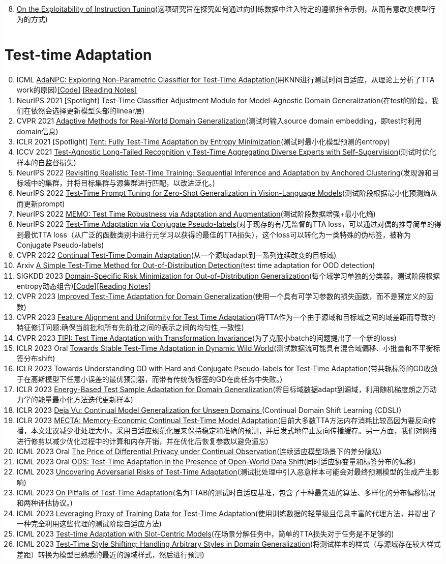 8. [On the Exploitability of Instruction Tuning](https://zhuanlan.zhihu.com/p/664096097)(这项研究旨在探究如何通过向训练数据中注入特定的遵循指令示例，从而有意改变模型行为的方式)

# Test-time Adaptation

0. ICML  [AdaNPC: Exploring Non-Parametric Classifier for Test-Time Adaptation](https://arxiv.org/abs/2304.12566)(用KNN进行测试时间自适应，从理论上分析了TTA work的原因)[[Code]](https://github.com/yfzhang114/AdaNPC)  [[Reading Notes]](https://zhuanlan.zhihu.com/p/624770864)
1. NeurIPS 2021 [Spotlight] [Test-Time Classifier Adjustment Module for Model-Agnostic Domain Generalization](https://zhuanlan.zhihu.com/p/559916666)(在test的阶段，我们在依然会选择更新模型头部的linear层)
2. CVPR 2021 [Adaptive Methods for Real-World Domain Generalization](https://zhuanlan.zhihu.com/p/559916666)(测试时输入source domain embedding，即test时利用domain信息)
3. ICLR 2021 [Spotlight] [Tent: Fully Test-Time Adaptation by Entropy Minimization](https://zhuanlan.zhihu.com/p/559916666)(测试时最小化模型预测的entropy)
4. ICCV 2021 [Test-Agnostic Long-Tailed Recognition y Test-Time Aggregating Diverse Experts with Self-Supervision](https://zhuanlan.zhihu.com/p/559916666)(测试时优化样本的自监督损失)
5. NeurIPS 2022 [Revisiting Realistic Test-Time Training: Sequential Inference and Adaptation by Anchored Clustering](https://arxiv.org/abs/2206.02721)(发现源和目标域中的集群，并将目标集群与源集群进行匹配，以改进泛化。)
6. NeurIPS 2022 [Test-Time Prompt Tuning for Zero-Shot Generalization in Vision-Language Models](https://arxiv.org/abs/2209.07511)(测试阶段根据最小化预测熵从而更新prompt)
7. NeurIPS 2022 [MEMO: Test Time Robustness via Adaptation and Augmentation](https://arxiv.org/abs/2110.09506)(测试阶段数据增强+最小化熵)
8. NeurIPS 2022 [Test-Time Adaptation via Conjugate Pseudo-labels](https://arxiv.org/abs/2207.09640)(对于现存的有/无监督的TTA loss，可以通过对偶的推导简单的得到最优TTA loss（从广泛的函数类别中进行元学习以获得的最佳的TTA损失），这个loss可以转化为一类特殊的伪标签，被称为 Conjugate Pseudo-labels)
9. CVPR 2022 [Continual Test-Time Domain Adaptation](https://arxiv.org/abs/2203.13591)(从一个源域adapt到一系列连续改变的目标域)
10. Arxiv [A Simple Test-Time Method for Out-of-Distribution Detection](https://arxiv.org/pdf/2207.08210.pdf)(test time adaptation for OOD detection)
11. SIGKDD 2023 [Domain-Specific Risk Minimization for Out-of-Distribution Generalization](https://arxiv.org/abs/2208.08661)(每个域学习单独的分类器，测试阶段根据entropy动态组合)[[Code]](https://github.com/yfzhang114/AdaNPC)[[Reading Notes]](https://zhuanlan.zhihu.com/p/631524930)
12. CVPR 2023 [Improved Test-Time Adaptation for Domain Generalization](https://arxiv.org/abs/2304.04494)(使用一个具有可学习参数的损失函数，而不是预定义的函数)
13. CVPR 2023 [Feature Alignment and Uniformity for Test Time Adaptation](https://arxiv.org/abs/2303.10902)(将TTA作为一个由于源域和目标域之间的域差距而导致的特征修订问题:确保当前批和所有先前批之间的表示之间的均匀性,一致性)
14. CVPR 2023 [TIPI: Test Time Adaptation with Transformation Invariance](https://atuannguyen.com/assets/pdf/nguyen2023tipi.pdf)(为了克服小batch的问题提出了一个新的loss)
15. ICLR 2023 Oral [Towards Stable Test-Time Adaptation in Dynamic Wild World](https://openreview.net/forum?id=g2YraF75Tj)(测试数据流可能具有混合域偏移、小批量和不平衡标签分布shift)
16. ICLR 2023 [Towards Understanding GD with Hard and Conjugate Pseudo-labels for Test-Time Adaptation](https://openreview.net/forum?id=FJXf1FXN8C)(带共轭标签的GD收敛于在高斯模型下任意小误差的最优预测器，而带有传统伪标签的GD在此任务中失败。)
17. ICLR 2023  [Energy-Based Test Sample Adaptation for Domain Generalization](https://openreview.net/forum?id=3dnrKbeVatv)(将目标域数据adapt到源域，利用随机梯度朗之万动力学的能量最小化方法迭代更新样本)
18. ICLR 2023 [Deja Vu: Continual Model Generalization for Unseen Domains ](https://openreview.net/forum?id=L8iZdgeKmI6)(Continual Domain Shift Learning (CDSL))
19. ICLR 2023 [MECTA: Memory-Economic Continual Test-Time Model Adaptation](https://openreview.net/forum?id=N92hjSf5NNh)(目前大多数TTA方法内存消耗比较高因为要反向传播，本文建议减少批处理大小，采用自适应规范化层来保持稳定和准确的预测，并启发式地停止反向传播缓存。另一方面，我们对网络进行修剪以减少优化过程中的计算和内存开销，并在优化后恢复参数以避免遗忘)
20. ICML 2023 Oral [The Price of Differential Privacy under Continual Observation](https://zhuanlan.zhihu.com/p/639174050)(连续适应模型场景下的差分隐私)
21. ICML 2023 Oral [ODS: Test-Time Adaptation in the Presence of Open-World Data Shift](https://zhuanlan.zhihu.com/p/639174050)(同时适应协变量和标签分布的偏移)
22. ICML 2023 [Uncovering Adversarial Risks of Test-Time Adaptation](https://zhuanlan.zhihu.com/p/649295930)(测试批处理中引入恶意样本可能会对最终预测模型的生成产生影响)
23. ICML 2023 [On Pitfalls of Test-Time Adaptation](https://zhuanlan.zhihu.com/p/649295930)(名为TTAB的测试时自适应基准，包含了十种最先进的算法、多样化的分布偏移情况和两种评估协议。)
24. ICML 2023 [Leveraging Proxy of Training Data for Test-Time Adaptation](https://zhuanlan.zhihu.com/p/649295930)(使用训练数据的轻量级且信息丰富的代理方法，并提出了一种完全利用这些代理的测试阶段自适应方法)
25. ICML 2023 [Test-time Adaptation with Slot-Centric Models](https://zhuanlan.zhihu.com/p/649295930)(在场景分解任务中，简单的TTA损失对于任务是不足够的)
26. ICML 2023 [Test-Time Style Shifting: Handling Arbitrary Styles in Domain Generalization](https://zhuanlan.zhihu.com/p/649295930)(将测试样本的样式（与源域存在较大样式差距）转换为模型已熟悉的最近的源域样式，然后进行预测)